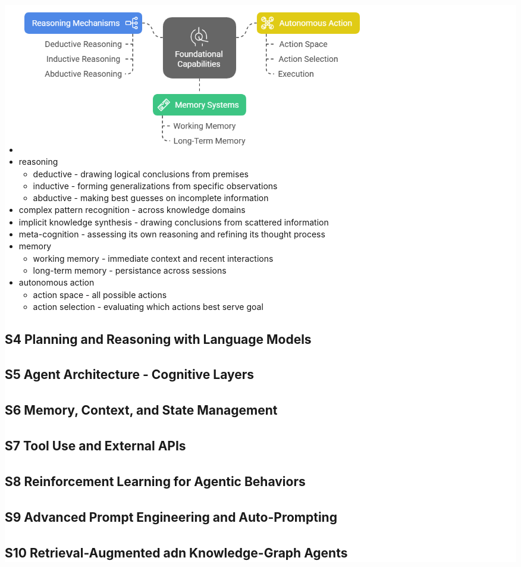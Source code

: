   - ![](assets/2025-03-25-14-38-10.png)
- reasoning
  - deductive - drawing logical conclusions from premises
  - inductive - forming generalizations from specific observations
  - abductive - making best guesses on incomplete information
- complex pattern recognition - across knowledge domains
- implicit knowledge synthesis - drawing conclusions from scattered information
- meta-cognition - assessing its own reasoning and refining its thought process  
- memory 
  - working memory - immediate context and recent interactions
  - long-term memory - persistance across sessions
- autonomous action
  - action space - all possible actions
  - action selection - evaluating which actions best serve goal

## S4 Planning and Reasoning with Language Models



## S5 Agent Architecture - Cognitive Layers



## S6 Memory, Context, and State Management



## S7 Tool Use and External APIs



## S8 Reinforcement Learning for Agentic Behaviors


## S9 Advanced Prompt Engineering and Auto-Prompting


## S10 Retrieval-Augmented adn Knowledge-Graph Agents
